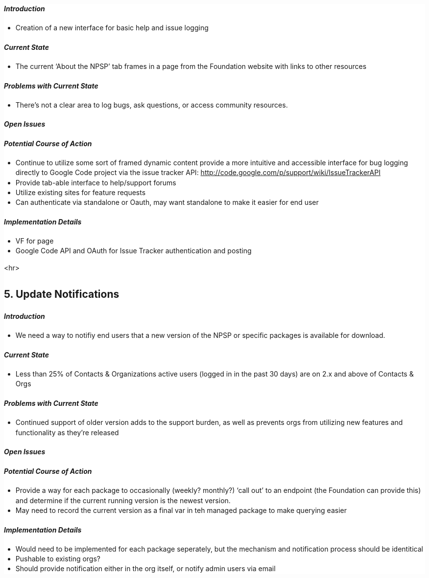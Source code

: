 #### _Introduction_ ####
  * Creation of a new interface for basic help and issue logging

#### _Current State_ ####
  * The current ‘About the NPSP’ tab frames in a page from the Foundation website with links to other resources

#### _Problems with Current State_ ####
  * There’s not a clear area to log bugs, ask questions, or access community resources.

#### _Open Issues_ ####

#### _Potential Course of Action_ ####
  * Continue to utilize some sort of framed dynamic content
provide a more intuitive and accessible interface for bug logging directly to Google Code project via the issue tracker API: http://code.google.com/p/support/wiki/IssueTrackerAPI
  * Provide tab-able interface to help/support forums
  * Utilize existing sites for feature requests
  * Can authenticate via standalone or Oauth, may want standalone to make it easier for end user

#### _Implementation Details_ ####
  * VF for page
  * Google Code API and OAuth for Issue Tracker authentication and posting



&lt;hr&gt;



## **5. Update Notifications** ##

#### _Introduction_ ####
  * We need a way to notifiy end users that a new version of the NPSP or specific packages is available for download.

#### _Current State_ ####
  * Less than 25% of Contacts & Organizations active users (logged in in the past 30 days) are on 2.x and above of Contacts & Orgs


#### _Problems with Current State_ ####
  * Continued support of older version adds to the support burden, as well as prevents orgs from utilizing new features and functionality as they’re released

#### _Open Issues_ ####

#### _Potential Course of Action_ ####
  * Provide a way for each package to occasionally (weekly? monthly?) ‘call out’ to an endpoint (the Foundation can provide this) and determine if the current running version is the newest version.
  * May need to record the current version as a final var in teh managed package to make querying easier

#### _Implementation Details_ ####
  * Would need to be implemented for each package seperately, but the mechanism and notification process should be identitical
  * Pushable to existing orgs?
  * Should provide notification either in the org itself, or notify admin users via email
